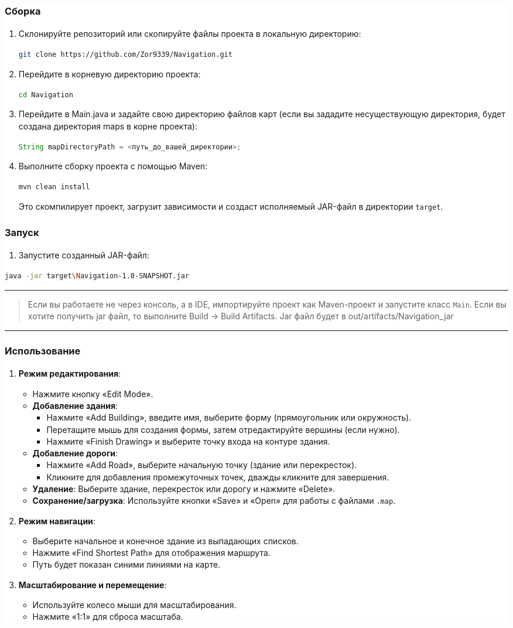 
### Сборка
1. Склонируйте репозиторий или скопируйте файлы проекта в локальную директорию:
   ```bash
   git clone https://github.com/Zor9339/Navigation.git
   ```
2. Перейдите в корневую директорию проекта:
   ```bash
   cd Navigation
   ```
3. Перейдите в Main.java и задайте свою директорию файлов карт (если вы зададите несуществующую директория, будет создана директория maps в корне проекта):
   ```java
   String mapDirectoryPath = <путь_до_вашей_директории>;
   ```
3. Выполните сборку проекта с помощью Maven:
   ```bash
   mvn clean install
   ```
   Это скомпилирует проект, загрузит зависимости и создаст исполняемый JAR-файл в директории `target`.

### Запуск
1.  Запустите созданный JAR-файл:
   ```bash
   java -jar target\Navigation-1.0-SNAPSHOT.jar
   ```
---
>  Если вы работаете не через консоль, а в IDE, импортируйте проект как Maven-проект и запустите класс `Main`. Если вы хотите получить jar файл, то выполните Build -> Build Artifacts. Jar файл будет в out/artifacts/Navigation_jar 
---

### Использование
1. **Режим редактирования**:
    - Нажмите кнопку «Edit Mode».
    - **Добавление здания**:
        - Нажмите «Add Building», введите имя, выберите форму (прямоугольник или окружность).
        - Перетащите мышь для создания формы, затем отредактируйте вершины (если нужно).
        - Нажмите «Finish Drawing» и выберите точку входа на контуре здания.
    - **Добавление дороги**:
        - Нажмите «Add Road», выберите начальную точку (здание или перекресток).
        - Кликните для добавления промежуточных точек, дважды кликните для завершения.
    - **Удаление**: Выберите здание, перекресток или дорогу и нажмите «Delete».
    - **Сохранение/загрузка**: Используйте кнопки «Save» и «Open» для работы с файлами `.map`.

2. **Режим навигации**:
    - Выберите начальное и конечное здание из выпадающих списков.
    - Нажмите «Find Shortest Path» для отображения маршрута.
    - Путь будет показан синими линиями на карте.

3. **Масштабирование и перемещение**:
    - Используйте колесо мыши для масштабирования.
    - Нажмите «1:1» для сброса масштаба.
